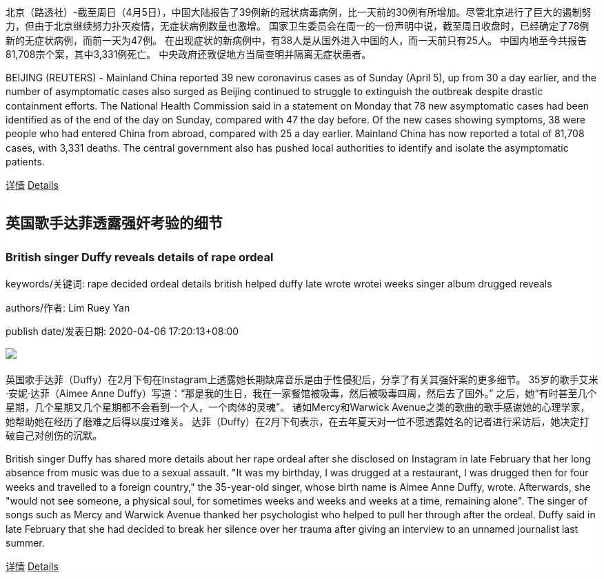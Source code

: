 北京（路透社）-截至周日（4月5日），中国大陆报告了39例新的冠状病毒病例，比一天前的30例有所增加。尽管北京进行了巨大的遏制努力，但由于北京继续努力扑灭疫情，无症状病例数量也激增。
国家卫生委员会在周一的一份声明中说，截至周日收盘时，已经确定了78例新的无症状病例，而前一天为47例。
在出现症状的新病例中，有38人是从国外进入中国的人，而一天前只有25人。
中国内地至今共报告81,708宗个案，其中3,331例死亡。
中央政府还敦促地方当局查明并隔离无症状患者。

BEIJING (REUTERS) - Mainland China reported 39 new coronavirus cases as of Sunday (April 5), up from 30 a day earlier, and the number of asymptomatic cases also surged as Beijing continued to struggle to extinguish the outbreak despite drastic containment efforts.
The National Health Commission said in a statement on Monday that 78 new asymptomatic cases had been identified as of the end of the day on Sunday, compared with 47 the day before.
Of the new cases showing symptoms, 38 were people who had entered China from abroad, compared with 25 a day earlier.
Mainland China has now reported a total of 81,708 cases, with 3,331 deaths.
The central government also has pushed local authorities to identify and isolate the asymptomatic patients.

[详情](China%20sees%20rises%20in%20new%20coronavirus%20cases%2C%20asymptomatic%20patients_zh.md) [Details](China%20sees%20rises%20in%20new%20coronavirus%20cases%2C%20asymptomatic%20patients.md)


## 英国歌手达菲透露强奸考验的细节

### British singer Duffy reveals details of rape ordeal

keywords/关键词: rape decided ordeal details british helped duffy late wrote wrotei weeks singer album drugged reveals

authors/作者: Lim Ruey Yan

publish date/发表日期: 2020-04-06 17:20:13+08:00

![](https://www.straitstimes.com/sites/default/files/styles/x_large/public/articles/2020/04/06/yq-duffy-06042020.jpg?itok=N0utrfff)

英国歌手达菲（Duffy）在2月下旬在Instagram上透露她长期缺席音乐是由于性侵犯后，分享了有关其强奸案的更多细节。
35岁的歌手艾米·安妮·达菲（Aimee Anne Duffy）写道：“那是我的生日，我在一家餐馆被吸毒，然后被吸毒四周，然后去了国外。”
之后，她“有时甚至几个星期，几个星期又几个星期都不会看到一个人，一个肉体的灵魂”。
诸如Mercy和Warwick Avenue之类的歌曲的歌手感谢她的心理学家，她帮助她在经历了磨难之后得以度过难关。
达菲（Duffy）在2月下旬表示，在去年夏天对一位不愿透露姓名的记者进行采访后，她决定打破自己对创伤的沉默。

British singer Duffy has shared more details about her rape ordeal after she disclosed on Instagram in late February that her long absence from music was due to a sexual assault.
"It was my birthday, I was drugged at a restaurant, I was drugged then for four weeks and travelled to a foreign country," the 35-year-old singer, whose birth name is Aimee Anne Duffy, wrote.
Afterwards, she "would not see someone, a physical soul, for sometimes weeks and weeks and weeks at a time, remaining alone".
The singer of songs such as Mercy and Warwick Avenue thanked her psychologist who helped to pull her through after the ordeal.
Duffy said in late February that she had decided to break her silence over her trauma after giving an interview to an unnamed journalist last summer.

[详情](British%20singer%20Duffy%20reveals%20details%20of%20rape%20ordeal_zh.md) [Details](British%20singer%20Duffy%20reveals%20details%20of%20rape%20ordeal.md)
